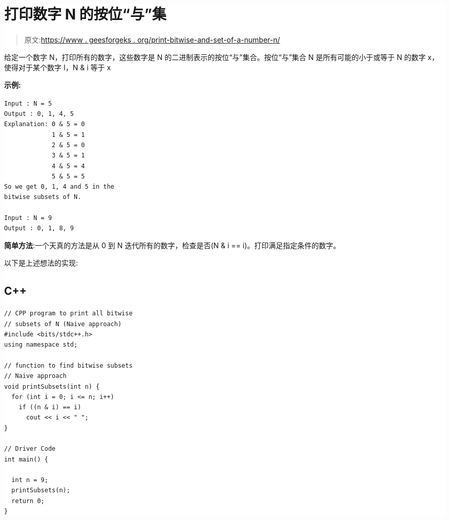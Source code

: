 # 打印数字 N 的按位“与”集

> 原文:[https://www . geesforgeks . org/print-bitwise-and-set-of-a-number-n/](https://www.geeksforgeeks.org/print-bitwise-and-set-of-a-number-n/)

给定一个数字 N，打印所有的数字，这些数字是 N 的二进制表示的按位“与”集合。按位“与”集合 N 是所有可能的小于或等于 N 的数字 x，使得对于某个数字 I，N & i 等于 x

**示例:**

```
Input : N = 5
Output : 0, 1, 4, 5 
Explanation: 0 & 5 = 0 
             1 & 5 = 1
             2 & 5 = 0
             3 & 5 = 1
             4 & 5 = 4
             5 & 5 = 5  
So we get 0, 1, 4 and 5 in the 
bitwise subsets of N.

Input : N = 9
Output : 0, 1, 8, 9 
```

**简单方法**:一个天真的方法是从 0 到 N 迭代所有的数字，检查是否(N & i == i)。打印满足指定条件的数字。

以下是上述想法的实现:

## C++

```
// CPP program to print all bitwise
// subsets of N (Naive approach)
#include <bits/stdc++.h>
using namespace std;

// function to find bitwise subsets
// Naive approach
void printSubsets(int n) {
  for (int i = 0; i <= n; i++)
    if ((n & i) == i)
      cout << i << " ";
}

// Driver Code
int main() {

  int n = 9;
  printSubsets(n);
  return 0;
}
```
